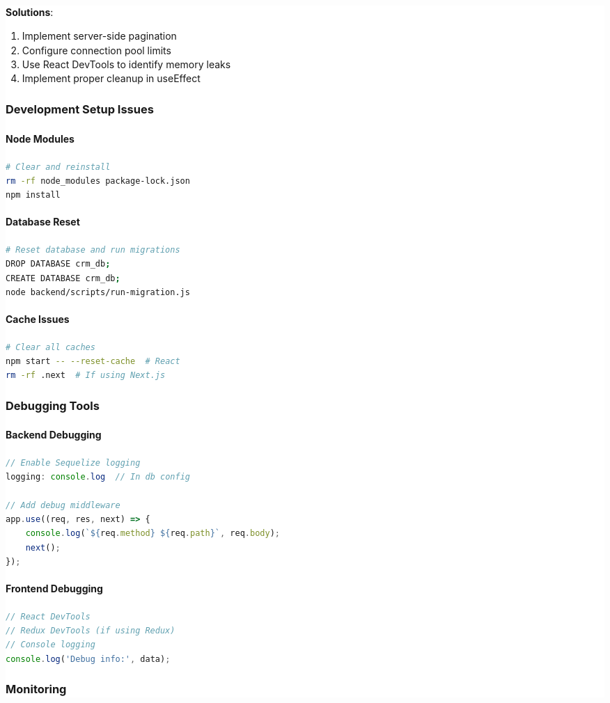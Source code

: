 **Solutions**:
1. Implement server-side pagination
2. Configure connection pool limits
3. Use React DevTools to identify memory leaks
4. Implement proper cleanup in useEffect

### Development Setup Issues

#### Node Modules
```bash
# Clear and reinstall
rm -rf node_modules package-lock.json
npm install
```

#### Database Reset
```bash
# Reset database and run migrations
DROP DATABASE crm_db;
CREATE DATABASE crm_db;
node backend/scripts/run-migration.js
```

#### Cache Issues
```bash
# Clear all caches
npm start -- --reset-cache  # React
rm -rf .next  # If using Next.js
```

### Debugging Tools

#### Backend Debugging
```javascript
// Enable Sequelize logging
logging: console.log  // In db config

// Add debug middleware
app.use((req, res, next) => {
    console.log(`${req.method} ${req.path}`, req.body);
    next();
});
```

#### Frontend Debugging
```javascript
// React DevTools
// Redux DevTools (if using Redux)
// Console logging
console.log('Debug info:', data);
```

### Monitoring
